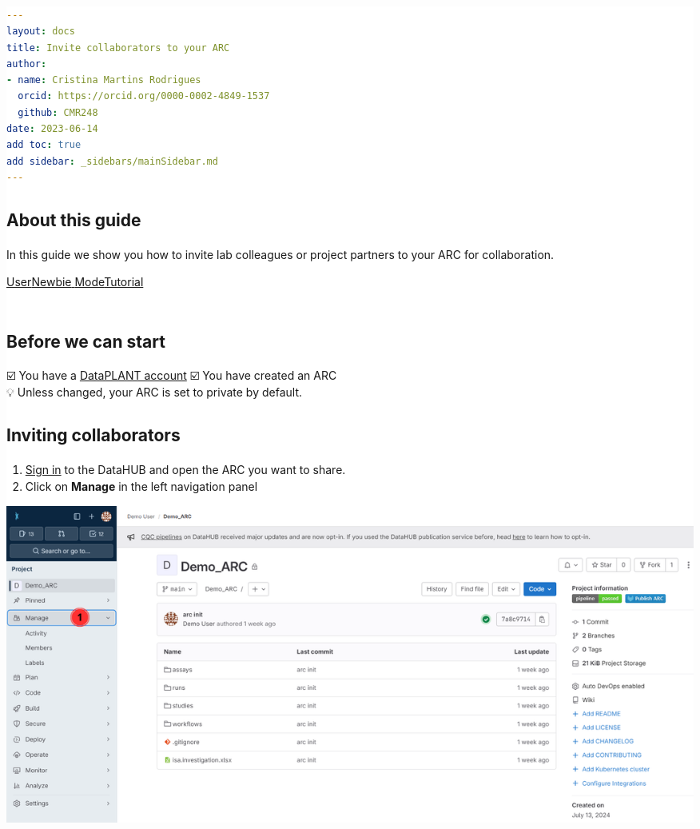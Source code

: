 ```yaml
---
layout: docs
title: Invite collaborators to your ARC
author: 
- name: Cristina Martins Rodrigues
  orcid: https://orcid.org/0000-0002-4849-1537
  github: CMR248
date: 2023-06-14
add toc: true
add sidebar: _sidebars/mainSidebar.md
---
```


## About this guide

In this guide we show you how to invite lab colleagues or project partners to your ARC for collaboration. 

<div style="padding-bottom: 20px">
    <a href="./index.html">
    <span class="badge-category">User</span><span class="badge-selected" id="badge-newbie">Newbie</span>
    <span class="badge-category">Mode</span><span class="badge-selected" id="badge-tutorial">Tutorial</span>
    </a>
</div>



## Before we can start

:ballot_box_with_check: You have a [DataPLANT account](https://register.nfdi4plants.org)
:ballot_box_with_check: You have created an ARC  
:bulb: Unless changed, your ARC is set to private by default. 

## Inviting collaborators

1. [Sign in](https://auth.nfdi4plants.org/realms/dataplant/login-actions/registration?client_id=account&tab_id=4bQkU161waI) to the DataHUB and open the ARC you want to share.
2. Click on **Manage** in the left navigation panel

<img src="./../img/datahub_members_seq2.png" style="width:100%;display: block;margin-left: auto;margin-right: auto;">
